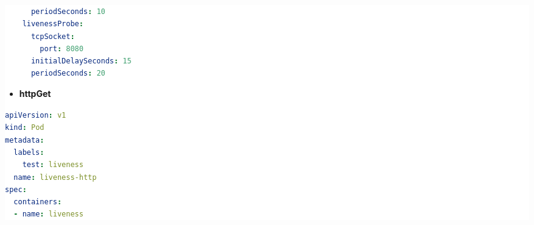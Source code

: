 ```yaml
      periodSeconds: 10
    livenessProbe:
      tcpSocket:
        port: 8080
      initialDelaySeconds: 15
      periodSeconds: 20
```

- **httpGet**

```yaml
apiVersion: v1
kind: Pod
metadata:
  labels:
    test: liveness
  name: liveness-http
spec:
  containers:
  - name: liveness
